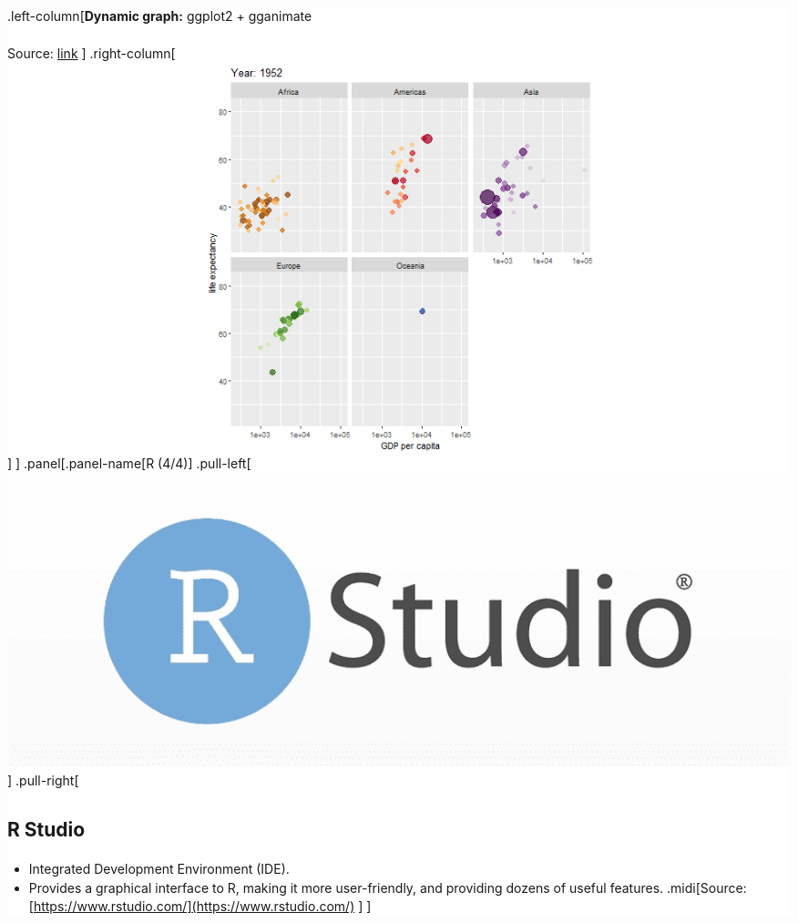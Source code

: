 
.left-column[**Dynamic graph:** 
ggplot2 + gganimate
<br><br>
Source: [link]()
]
.right-column[
<img src="gif/gganimate.gif" width="50%" style="display: block; margin: auto;" />
]
]
.panel[.panel-name[R (4/4)]
.pull-left[
<img src="img/rstudio.png" width="100%" />
]
.pull-right[
## R Studio
* Integrated Development Environment (IDE). 
* Provides a graphical interface to R, making it more user-friendly, and providing dozens of useful features.
.midi[Source: [https://www.rstudio.com/](https://www.rstudio.com/)
]
]
